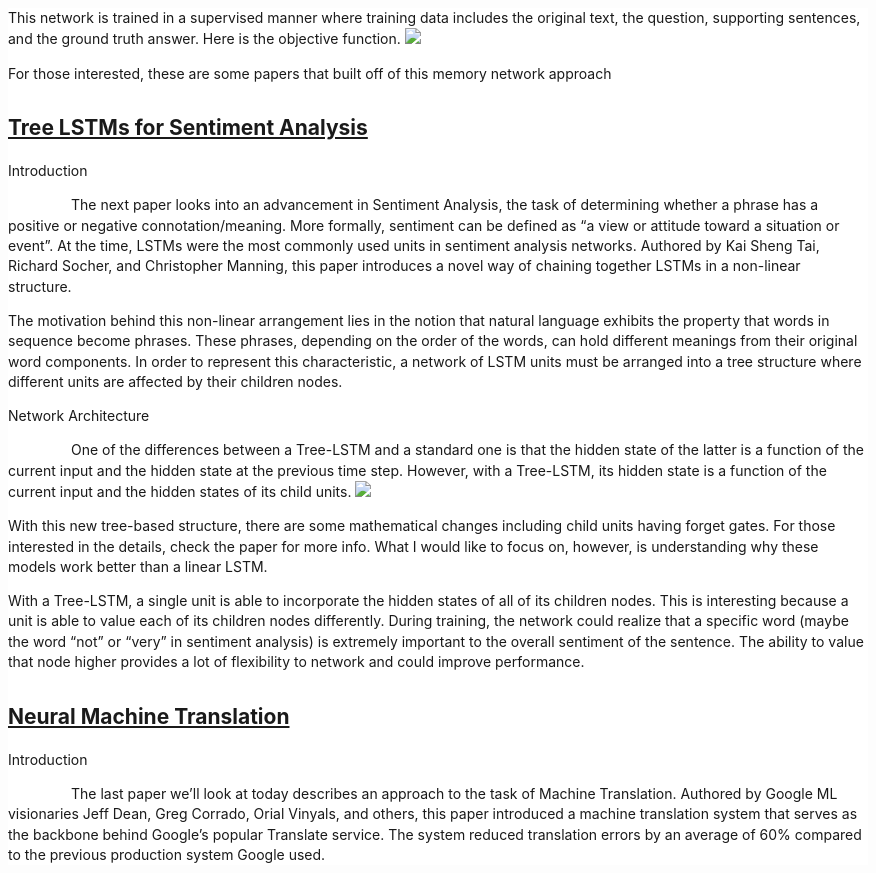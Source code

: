 This network is trained in a supervised manner where training data includes the original text, the question, supporting sentences, and the ground truth answer. Here is the objective function.
![](https://adeshpande3.github.io/assets/NLP30.png)


For those interested, these are some papers that built off of this memory network approach

## [**Tree LSTMs for Sentiment Analysis**](https://arxiv.org/pdf/1503.00075v3.pdf)

Introduction

                The next paper looks into an advancement in Sentiment Analysis, the task of determining whether a phrase has a positive or negative connotation/meaning. More formally, sentiment can be defined as “a view or attitude toward a situation or event”. At the time, LSTMs were the most commonly used units in sentiment analysis networks. Authored by Kai Sheng Tai, Richard Socher, and Christopher Manning, this paper introduces a novel way of chaining together LSTMs in a non-linear structure.  

The motivation behind this non-linear arrangement lies in the notion that natural language exhibits the property that words in sequence become phrases. These phrases, depending on the order of the words, can hold different meanings from their original word components. In order to represent this characteristic, a network of LSTM units must be arranged into a tree structure where different units are affected by their children nodes.

Network Architecture

                One of the differences between a Tree-LSTM and a standard one is that the hidden state of the latter is a function of the current input and the hidden state at the previous time step. However, with a Tree-LSTM, its hidden state is a function of the current input and the hidden states of its child units.
![](https://adeshpande3.github.io/assets/NLP28.png)


With this new tree-based structure, there are some mathematical changes including child units having forget gates. For those interested in the details, check the paper for more info. What I would like to focus on, however, is understanding why these models work better than a linear LSTM.

With a Tree-LSTM, a single unit is able to incorporate the hidden states of all of its children nodes. This is interesting because a unit is able to value each of its children nodes differently. During training, the network could realize that a specific word (maybe the word “not” or “very” in sentiment analysis) is extremely important to the overall sentiment of the sentence. The ability to value that node higher provides a lot of flexibility to network and could improve performance.

## [**Neural Machine Translation**](https://arxiv.org/pdf/1609.08144v2.pdf)

Introduction

                The last paper we’ll look at today describes an approach to the task of Machine Translation. Authored by Google ML visionaries Jeff Dean, Greg Corrado, Orial Vinyals, and others, this paper introduced a machine translation system that serves as the backbone behind Google’s popular Translate service. The system reduced translation errors by an average of 60% compared to the previous production system Google used.
